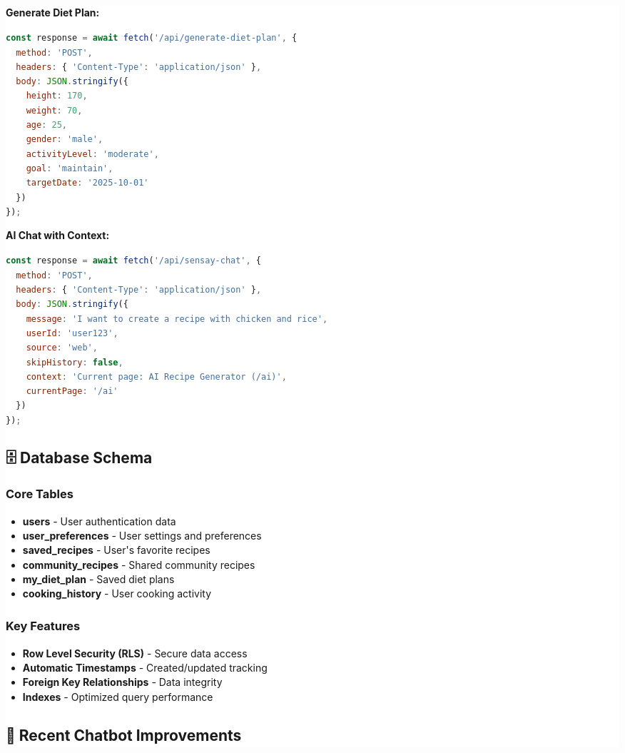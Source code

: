**Generate Diet Plan:**
```javascript
const response = await fetch('/api/generate-diet-plan', {
  method: 'POST',
  headers: { 'Content-Type': 'application/json' },
  body: JSON.stringify({
    height: 170,
    weight: 70,
    age: 25,
    gender: 'male',
    activityLevel: 'moderate',
    goal: 'maintain',
    targetDate: '2025-10-01'
  })
});
```

**AI Chat with Context:**
```javascript
const response = await fetch('/api/sensay-chat', {
  method: 'POST',
  headers: { 'Content-Type': 'application/json' },
  body: JSON.stringify({
    message: 'I want to create a recipe with chicken and rice',
    userId: 'user123',
    source: 'web',
    skipHistory: false,
    context: 'Current page: AI Recipe Generator (/ai)',
    currentPage: '/ai'
  })
});
```

## 🗄️ Database Schema

### Core Tables
- **users** - User authentication data
- **user_preferences** - User settings and preferences
- **saved_recipes** - User's favorite recipes
- **community_recipes** - Shared community recipes
- **my_diet_plan** - Saved diet plans
- **cooking_history** - User cooking activity

### Key Features
- **Row Level Security (RLS)** - Secure data access
- **Automatic Timestamps** - Created/updated tracking
- **Foreign Key Relationships** - Data integrity
- **Indexes** - Optimized query performance

## 🤖 Recent Chatbot Improvements
